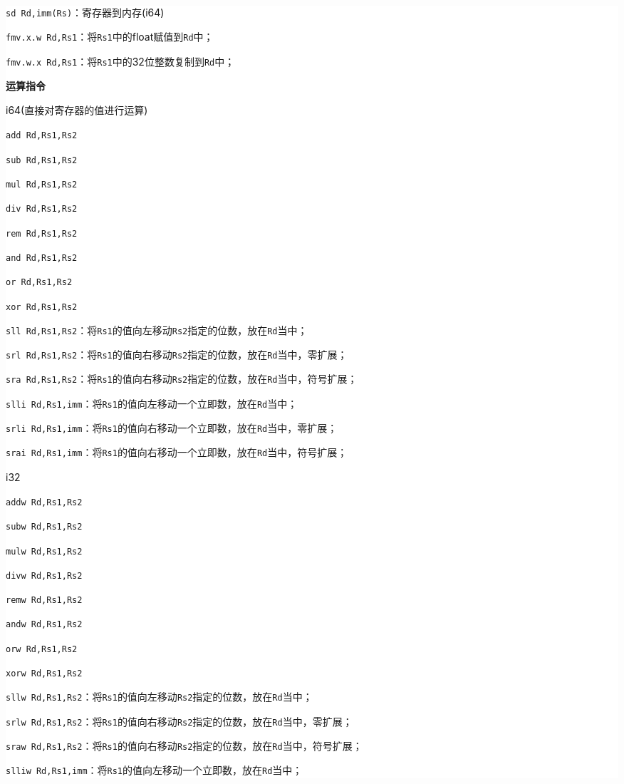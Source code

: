 `sd Rd,imm(Rs)`：寄存器到内存(i64)

`fmv.x.w Rd,Rs1`：将`Rs1`中的float赋值到`Rd`中；

`fmv.w.x Rd,Rs1`：将`Rs1`中的32位整数复制到`Rd`中；



**运算指令**

i64(直接对寄存器的值进行运算)

`add Rd,Rs1,Rs2`

`sub Rd,Rs1,Rs2`

`mul Rd,Rs1,Rs2`

`div Rd,Rs1,Rs2`

`rem Rd,Rs1,Rs2`

`and Rd,Rs1,Rs2`

`or Rd,Rs1,Rs2`

`xor Rd,Rs1,Rs2`

`sll Rd,Rs1,Rs2`：将`Rs1`的值向左移动`Rs2`指定的位数，放在`Rd`当中；

`srl Rd,Rs1,Rs2`：将`Rs1`的值向右移动`Rs2`指定的位数，放在`Rd`当中，零扩展；

`sra Rd,Rs1,Rs2`：将`Rs1`的值向右移动`Rs2`指定的位数，放在`Rd`当中，符号扩展；

`slli Rd,Rs1,imm`：将`Rs1`的值向左移动一个立即数，放在`Rd`当中；

`srli Rd,Rs1,imm`：将`Rs1`的值向右移动一个立即数，放在`Rd`当中，零扩展；

`srai Rd,Rs1,imm`：将`Rs1`的值向右移动一个立即数，放在`Rd`当中，符号扩展；



i32

`addw Rd,Rs1,Rs2`

`subw Rd,Rs1,Rs2`

`mulw Rd,Rs1,Rs2`

`divw Rd,Rs1,Rs2`

`remw Rd,Rs1,Rs2`

`andw Rd,Rs1,Rs2`

`orw Rd,Rs1,Rs2`

`xorw Rd,Rs1,Rs2`

`sllw Rd,Rs1,Rs2`：将`Rs1`的值向左移动`Rs2`指定的位数，放在`Rd`当中；

`srlw Rd,Rs1,Rs2`：将`Rs1`的值向右移动`Rs2`指定的位数，放在`Rd`当中，零扩展；

`sraw Rd,Rs1,Rs2`：将`Rs1`的值向右移动`Rs2`指定的位数，放在`Rd`当中，符号扩展；

`slliw Rd,Rs1,imm`：将`Rs1`的值向左移动一个立即数，放在`Rd`当中；
